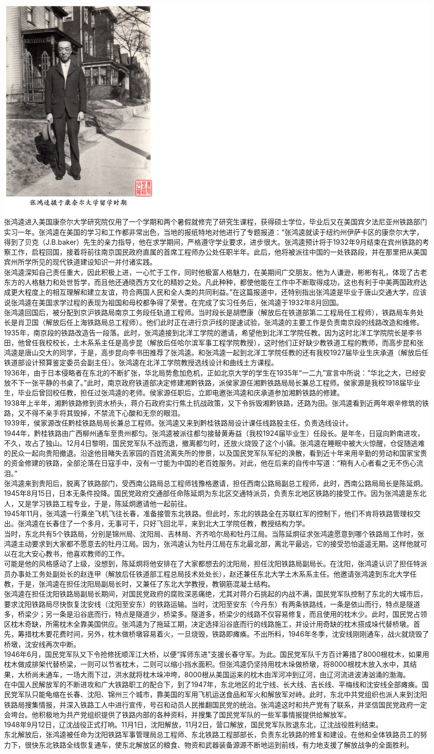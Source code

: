 ![](/pic/img2.ph.126.net_xgSLdvY9DiHtLyFnQK5dcg==_6630083702793215531.jpg)

  
张鸿逵进入美国康奈尔大学研究院仅用了一个学期和两个暑假就修完了研究生课程，获得硕士学位，毕业后又在美国宾夕法尼亚州铁路部门实习一年。张鸿逵在美国的学习和工作都非常出色，当地的报纸特地对他进行了专题报道：“张鸿逵就读于纽约州伊萨卡区的康奈尔大学，得到了贝克（J.B.baker）先生的亲力指导，他在求学期间，严格遵守学业要求，进步很大。张鸿逵预计将于1932年9月结束在宾州铁路的考察工作，启程回国，接着将前往南京国民政府直属的首席工程师办公处任职半年。此后，他将被派往中国的一处铁路段，并在那里把从美国宾州所学所见的现代铁道建设知识一并付诸实践。  
张鸿逵深知自己责任重大，因此积极上进，一心忙于工作，同时他极富人格魅力，在美期间广交朋友。他为人谦逊，彬彬有礼，体现了古老东方的人格魅力和处世哲学，而且他还通晓西方文化的精妙之处。凡此种种，都使他能在工作中不断取得成功，这也有利于中美两国政府达成更大程度上的相互理解和建立友谊，符合两国人民和全人类的共同利益。”在这篇报道中，还特别指出张鸿逵是毕业于唐山交通大学，应该说张鸿逵在美国求学过程的表现为祖国和母校都争得了荣誉。在完成了实习任务后，张鸿逵于1932年8月回国。  
张鸿逵回国后，被分配到京沪铁路局南京工务段任轨道工程师。当时段长是胡懋康（解放后在铁道部第二工程局任工程师），铁路局车务处长是肖卫国（解放后任上海铁路局总工程师）。他们此时正在进行京沪线的提速试验，张鸿逵的主要工作是负责南京段的线路改造和维修。
1935年，南京段的铁路改造告一段落。此时，张鸿逵接到北洋工学院的邀请，希望他到北洋工学院任教。因为这时北洋工学院院长是李书田，他曾任我校校长，土木系系主任是高步昆（解放后任哈尔滨军事工程学院教授），这时他们正好缺少教铁道工程的教师，而高步昆和张鸿逵是唐山交大的同学，于是，高步昆向李书田推荐了张鸿逵。和张鸿逵一起到北洋工学院任教的还有我校1927届毕业生庆承道（解放后任铁道部设计预算鉴定委员会副主任）。张鸿逵在北洋工学院教授选线设计和曲线土方课程。  
1936年，由于日本侵略者在东北的不断扩张，华北局势愈加危机，正如北京大学的学生在1935年“一二九”宣言中所说：“华北之大，已经安放不下一张平静的书桌了。”此时，南京政府铁道部决定修建湘黔铁路，派侯家源任湘黔铁路局局长兼总工程师。侯家源是我校1918届毕业生，毕业后曾回校任教，担任过张鸿逵的老师。侯家源任职后，立即电邀张鸿逵和庆承道参加湘黔铁路的修建。  
1938年上半年，湘黔铁路修到资水桥头，蒋介石政府实行焦土抗战政策，又下令拆毁湘黔铁路，还路为田。张鸿逵看到近两年艰辛修筑的铁路，又不得不亲手将其毁掉，不禁流下心酸和无奈的眼泪。  
1939年，侯家源改任黔桂铁路局局长兼总工程师。张鸿逵又来到黔桂铁路局设计课任线路股主任，负责选线设计。  
1944年，黔桂铁路由广西柳州通车至贵州都匀。张鸿逵被派往都匀接替黄寿益（我校1924届毕业生）任段长。是年冬，日寇向黔南进攻，不久，攻占了独山。12月4日黎明，国民党军队不战而退，撤离都匀时，还放火烧毁了这个小镇。张鸿逵在睡眠中被大火惊醒，仓促随逃难的民众一起向贵阳撤退。沿途他目睹失去家园的百姓流离失所的惨景，以及国民党军队军纪的涣散，看到近十年来用辛勤的劳动和国家宝贵的资金修建的铁路，全部沦落在日寇手中，没有一寸能为中国的老百姓服务。对此，他在后来的自传中写道：“稍有人心者看之无不伤心流泪。”  
张鸿逵来到贵阳后，脱离了铁路部门，受西南公路局总工程师钱豫格邀请，担任西南公路局副总工程师，此时，西南公路局局长是陈延炯。  
1945年8月15日，日本无条件投降。国民党政府交通部任命陈延炯为东北区交通特派员，负责东北地区铁路的接受工作。因为张鸿逵是东北人，又是学习铁路工程专业，于是，陈延炯邀请他一起前往。  
1945年11月，张鸿逵一行乘坐飞机飞往长春，准备接管东北铁路。但此时，东北的铁路全在苏联红军的控制下，他们不肯将铁路管理权交出。张鸿逵在长春住了一个多月，无事可干，只好飞回北平，来到北大工学院任教，教授结构力学。  
当时，东北共有5个铁路局，分别是锦州局、沈阳局、吉林局、齐齐哈尔局和牡丹江局。当陈延炯征求张鸿逵愿意到哪个铁路局工作时，张鸿逵主动要求到大家都不愿意去的牡丹江局。因为，张鸿逵认为牡丹江局在东北最北部，离北平最远，它的接受恐怕遥遥无期。这样他就可以在北大安心教书，他喜欢教师的工作。  
可能是他的风格感动了上级，没想到，陈延炯将他安排在了大家都想去的沈阳局，担任沈阳铁路局副局长。在沈阳，张鸿逵认识了担任特派员办事处工务处副处长的赵连甲（解放后任铁道部工程总局技术处处长），赵还兼任东北大学土木系系主任。他邀请张鸿逵到东北大学任教，于是，张鸿逵在担任沈阳局副局长时，又兼任了东北大学教授，教钢筋混凝土结构。  
张鸿逵在担任沈阳铁路局副局长期间，对国民党政府的腐败深恶痛绝，尤其对蒋介石挑起的内战不满，国民党军队控制了东北的大城市后，要求沈阳铁路局尽快恢复沈安线（沈阳至安东）的铁路运输。当时，沈阳至安东（今丹东）有两条铁路线，一条是依山而行，特点是隧道多，桥梁少；另一条是沿谷底而行，特点是隧道少，桥梁多。隧道多，桥梁少的线路不仅容易修复，而且使用的枕木少。此时，国民党占领区枕木奇缺，所需枕木全靠美国供应。张鸿逵为了拖延工期，决定选择沿谷底而行的线路施工，并设计用奇缺的枕木搭成垛代替桥墩。首先，筹措枕木要花费时间，另外，枕木做桥墩容易着火，一旦烧毁，铁路即瘫痪。不出所料，1946年冬季，沈安线刚刚通车，战火就烧毁了桥墩，沈安线再次中断。  
1946年6月，国民党军队又下令抢修抚顺浑江大桥，以便“挥师东进”支援长春守军。为此。国民党军队千方百计筹措了8000根枕木，如果用枕木做成排架代替桥梁，一则可以节省枕木，二则可以缩小挡水面积。但张鸿逵仍坚持用枕木垛做桥墩，将8000根枕木放入水中，其结果，大桥尚未通车，一场大雨下过，洪水就将枕木垛冲垮，8000根从美国运来的枕木由浑河冲到辽河，由辽河流进波涛汹涌的渤海。  
在中国人民解放军的不断进攻和广大铁路职工的配合下，到了1947年，东北地区的北宁线、长大线、吉长线、平梅线和沈安线全部瘫痪。国民党军队只能龟缩在长春、沈阳、锦州三个城市，靠美国的军用飞机运送食品和军火和解放军对峙。此时，东北中共党组织也派人来到沈阳铁路局搜集情报，并深入铁路工人中进行宣传，号召和动员人民推翻国民党的统治。张鸿逵这时和共产党有了联系，并坚信国民党政府一定会垮台。他积极地为共产党组织提供了铁路内部的各种资料，并搜集了国民党军队的一些军事情报提供给解放军。  
1948年9月12日，辽沈战役正式打响。11月1日，沈阳解放，11月2日，营口解放，国民党军队败退东北，辽沈战役胜利结束。  
东北解放后，张鸿逵被任命为沈阳铁路军事管理局总工程师、东北铁路工程部部长，负责东北铁路的修复和建设。在他和全体铁路员工的努力下，很快东北铁路全线恢复通车，使东北解放区的粮食、物资和武器装备源源不断地运到前线，有力地支援了解放战争的全面胜利。  